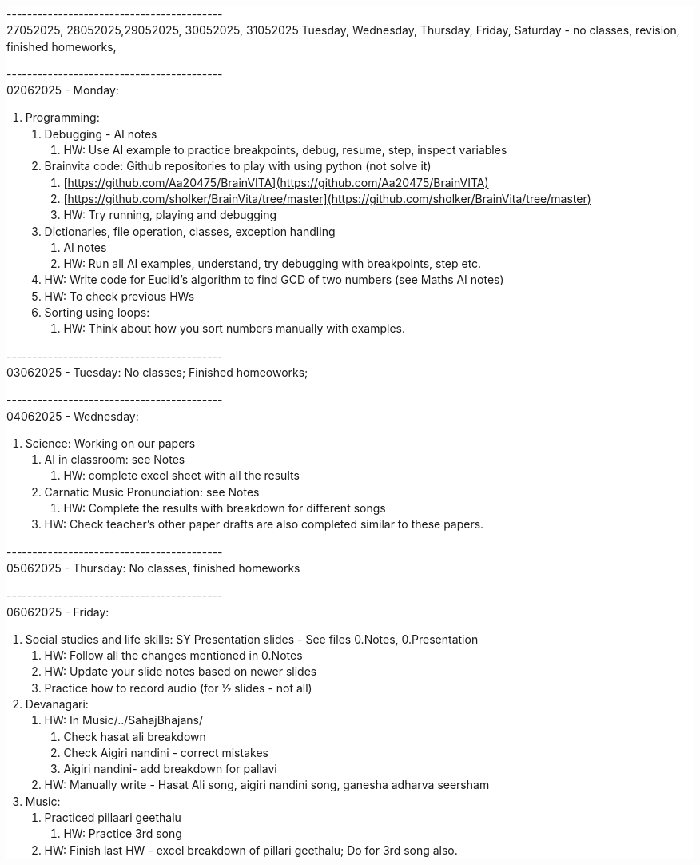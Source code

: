 \------------------------------------------  
27052025, 28052025,29052025, 30052025, 31052025  Tuesday, Wednesday, Thursday, Friday, Saturday \- no classes, revision, finished homeworks, 

\------------------------------------------  
02062025 \- Monday: 

1. Programming:   
   1. Debugging \- AI notes  
      1. HW: Use AI example to practice breakpoints, debug, resume, step, inspect variables  
   2. Brainvita code: Github repositories to play with using python (not solve it)  
      1. [https://github.com/Aa20475/BrainVITA](https://github.com/Aa20475/BrainVITA)   
      2. [https://github.com/sholker/BrainVita/tree/master](https://github.com/sholker/BrainVita/tree/master)   
      3. HW: Try running, playing and debugging  
   3. Dictionaries, file operation, classes, exception handling  
      1. AI notes  
      2. HW: Run all AI examples, understand, try debugging with breakpoints, step etc.   
   4. HW: Write code for Euclid’s algorithm to find GCD of two numbers (see Maths AI notes)  
   5. HW: To check previous HWs  
   6. Sorting using loops:  
      1. HW: Think about how you sort numbers manually with examples. 

\------------------------------------------  
03062025 \- Tuesday:  No classes; Finished homeoworks;

\------------------------------------------  
04062025 \- Wednesday: 

1. Science: Working on our papers  
   1. AI in classroom: see Notes  
      1. HW: complete excel sheet with all the results  
   2. Carnatic Music Pronunciation: see Notes  
      1. HW: Complete the results with breakdown for different songs  
   3. HW: Check teacher’s other paper drafts are also completed similar to these papers. 

\------------------------------------------  
05062025 \- Thursday: No classes, finished homeworks

\------------------------------------------  
06062025 \- Friday: 

1. Social studies and life skills: SY Presentation slides \- See files 0.Notes, 0.Presentation   
   1. HW: Follow all the changes mentioned in 0.Notes  
   2. HW: Update your slide notes based on newer slides  
   3. Practice how to record audio (for ½ slides \- not all)  
2. Devanagari:   
   1. HW: In Music/../SahajBhajans/  
      1. Check hasat ali breakdown  
      2. Check Aigiri nandini \- correct mistakes  
      3. Aigiri nandini- add breakdown for pallavi  
   2. HW: Manually write \- Hasat Ali song, aigiri nandini song, ganesha adharva seersham  
3. Music:  
   1. Practiced pillaari geethalu   
      1. HW: Practice 3rd song  
   2. HW: Finish last HW \- excel breakdown of pillari geethalu; Do for 3rd song also. 
